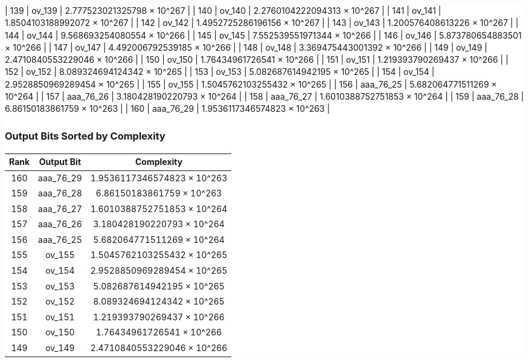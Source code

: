 | 139 | ov_139 | 2.777523021325798 × 10^267 |
| 140 | ov_140 | 2.2760104222094313 × 10^267 |
| 141 | ov_141 | 1.8504103188992072 × 10^267 |
| 142 | ov_142 | 1.4952725286196156 × 10^267 |
| 143 | ov_143 | 1.200576408613226 × 10^267 |
| 144 | ov_144 | 9.568693254080554 × 10^266 |
| 145 | ov_145 | 7.552539551971344 × 10^266 |
| 146 | ov_146 | 5.873780654883501 × 10^266 |
| 147 | ov_147 | 4.492006792539185 × 10^266 |
| 148 | ov_148 | 3.369475443001392 × 10^266 |
| 149 | ov_149 | 2.4710840553229046 × 10^266 |
| 150 | ov_150 | 1.76434961726541 × 10^266 |
| 151 | ov_151 | 1.219393790269437 × 10^266 |
| 152 | ov_152 | 8.089324694124342 × 10^265 |
| 153 | ov_153 | 5.082687614942195 × 10^265 |
| 154 | ov_154 | 2.9528850969289454 × 10^265 |
| 155 | ov_155 | 1.5045762103255432 × 10^265 |
| 156 | aaa_76_25 | 5.682064771511269 × 10^264 |
| 157 | aaa_76_26 | 3.180428190220793 × 10^264 |
| 158 | aaa_76_27 | 1.6010388752751853 × 10^264 |
| 159 | aaa_76_28 | 6.86150183861759 × 10^263 |
| 160 | aaa_76_29 | 1.9536117346574823 × 10^263 |

### Output Bits Sorted by Complexity

| Rank | Output Bit | Complexity |
|:----:|:----------:|:----------:|
| 160 | aaa_76_29 | 1.9536117346574823 × 10^263 |
| 159 | aaa_76_28 | 6.86150183861759 × 10^263 |
| 158 | aaa_76_27 | 1.6010388752751853 × 10^264 |
| 157 | aaa_76_26 | 3.180428190220793 × 10^264 |
| 156 | aaa_76_25 | 5.682064771511269 × 10^264 |
| 155 | ov_155 | 1.5045762103255432 × 10^265 |
| 154 | ov_154 | 2.9528850969289454 × 10^265 |
| 153 | ov_153 | 5.082687614942195 × 10^265 |
| 152 | ov_152 | 8.089324694124342 × 10^265 |
| 151 | ov_151 | 1.219393790269437 × 10^266 |
| 150 | ov_150 | 1.76434961726541 × 10^266 |
| 149 | ov_149 | 2.4710840553229046 × 10^266 |